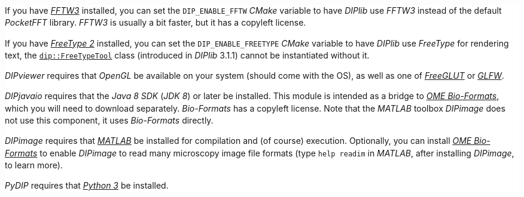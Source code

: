 If you have [*FFTW3*](http://www.fftw.org) installed, you can set the `DIP_ENABLE_FFTW`
*CMake* variable to have *DIPlib* use *FFTW3* instead of the default *PocketFFT* library.
*FFTW3* is usually a bit faster, but it has a copyleft license.

If you have [*FreeType 2*](https://www.freetype.org) installed, you can set the `DIP_ENABLE_FREETYPE`
*CMake* variable to have *DIPlib* use *FreeType* for rendering text, the
[`dip::FreeTypeTool`](https://diplib.org/diplib-docs/dip-FreeTypeTool.html)
class (introduced in *DIPlib* 3.1.1) cannot be instantiated without it.

*DIPviewer* requires that *OpenGL* be available on your system (should come with the OS),
as well as one of [*FreeGLUT*](http://freeglut.sourceforge.net) or [*GLFW*](http://www.glfw.org).

*DIPjavaio* requires that the *Java 8 SDK* (*JDK 8*) or later be installed. This module is intended as a
bridge to [*OME Bio-Formats*](https://www.openmicroscopy.org/bio-formats/), which you will need
to download separately. *Bio-Formats* has a copyleft license. Note that the *MATLAB* toolbox *DIPimage*
does not use this component, it uses *Bio-Formats* directly.

*DIPimage* requires that [*MATLAB*](https://www.mathworks.com/products/matlab.html) be installed
for compilation and (of course) execution.
Optionally, you can install [*OME Bio-Formats*](https://www.openmicroscopy.org/bio-formats/) to
enable *DIPimage* to read many microscopy image file formats (type `help readim` in *MATLAB*,
after installing *DIPimage*, to learn more).

*PyDIP* requires that [*Python 3*](https://www.python.org) be installed.
